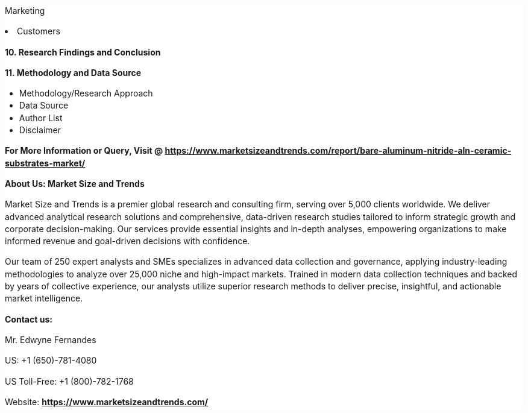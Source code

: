 Marketing</li><li>Customers</li></ul><p><strong>10. Research Findings and Conclusion</strong></p><p><strong>11. Methodology and Data Source</strong></p><ul><li>Methodology/Research Approach</li><li>Data Source</li><li>Author List</li><li>Disclaimer</li></ul></p><p><strong>For More Information or Query, Visit @ <a href="https://www.marketsizeandtrends.com/report/bare-aluminum-nitride-aln-ceramic-substrates-market/">https://www.marketsizeandtrends.com/report/bare-aluminum-nitride-aln-ceramic-substrates-market/</a></strong></p><p><strong>About Us: Market Size and Trends</strong></p><p>Market Size and Trends is a premier global research and consulting firm, serving over 5,000 clients worldwide. We deliver advanced analytical research solutions and comprehensive, data-driven research studies tailored to inform strategic growth and corporate decision-making. Our services provide essential insights and in-depth analyses, empowering organizations to make informed revenue and goal-driven decisions with confidence.</p><p>Our team of 250 expert analysts and SMEs specializes in advanced data collection and governance, applying industry-leading methodologies to analyze over 25,000 niche and high-impact markets. Trained in modern data collection techniques and backed by years of collective experience, our analysts utilize superior research methods to deliver precise, insightful, and actionable market intelligence.</p><p><strong>Contact us:</strong></p><p>Mr. Edwyne Fernandes</p><p>US: +1 (650)-781-4080</p><p>US Toll-Free: +1 (800)-782-1768</p><p>Website: <strong><a href="https://www.marketsizeandtrends.com/">https://www.marketsizeandtrends.com/</a></strong></p>
